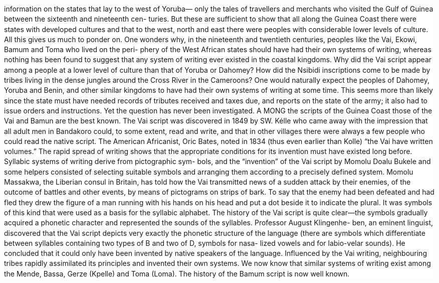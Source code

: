 information on the states that lay to the west of Yoruba— 
only the tales of travellers and merchants who visited the 
Gulf of Guinea between the sixteenth and nineteenth cen- 
turies. But these are sufficient to show that all along the 
Guinea Coast there were states with developed cultures 
and that to the west, north and east there were peoples 
with considerable lower levels of culture. 
All this gives us much to ponder on. One wonders 
why, in the nineteenth and twentieth centuries, peoples like 
the Vai, Ekowi, Bamum and Toma who lived on the peri- 
phery of the West African states should have had their 
own systems of writing, whereas nothing has been found to 
suggest that any system of writing ever existed in the 
coastal kingdoms. Why did the Vai script appear among 
a people at a lower level of culture than that of Yoruba or 
Dahomey? How did the Nsibidi inscriptions come to be 
made by tribes living in the dense jungles around the Cross 
River in the Cameroons? 
One would naturally expect the peoples of Dahomey, 
Yoruba and Benin, and other similar kingdoms to have 
had their own systems of writing at some time. This seems 
more than likely since the state must have needed records 
of tributes received and taxes due, and reports on the state 
of the army; it also had to issue orders and instructions. 
Yet the question has never been investigated. 
A MONG the scripts of the Guinea Coast those of 
the Vai and Bamun are the best known. The 
Vai script was discovered in 1849 by SW. Kélle who came 
away with the impression that all adult men in Bandakoro 
could, to some extent, read and write, and that in other 
villages there were always a few people who could read 
the native script. The American Africanist, Oric Bates, 
noted in 1834 (thus even earlier than Kolle) “the Vai have 
written volumes.” 
The rapid spread of writing shows that the appropriate 
conditions for its invention must have existed long before. 
Syllabic systems of writing derive from pictographic sym- 
bols, and the “invention” of the Vai script by Momolu Doalu 
Bukele and some helpers consisted of selecting suitable 
symbols and arranging them according to a precisely 
defined system. Momolu Massakwa, the Liberian consul 
in Britain, has told how the Vai transmitted news of a 
sudden attack by their enemies, of the outcome of battles 
and other events, by means of pictograms on strips of 
bark. To say that the enemy had been defeated and had 
fled they drew the figure of a man running with his hands 
on his head and put a dot beside it to indicate the plural. 
It was symbols of this kind that were used as a basis for 
the syllabic alphabet. 
The history of the Vai script is quite clear—the symbols 
gradually acquired a phonetic character and represented 
the sounds of the syllables. Professor August Klingenhe- 
ben, an eminent linguist, discovered that the Vai script 
depicts very exactly the phonetic structure of the language 
(there are symbols which differentiate between syllables 
containing two types of B and two of D, symbols for nasa- 
lized vowels and for labio-velar sounds). He concluded 
that it could only have been invented by native speakers of 
the language. 
Influenced by the Vai writing, neighbouring tribes rapidly 
assimilated its principles and invented their own systems. 
We now know that similar systems of writing exist among 
the Mende, Bassa, Gerze (Kpelle) and Toma (Loma). 
The history of the Bamum script is now well known. 